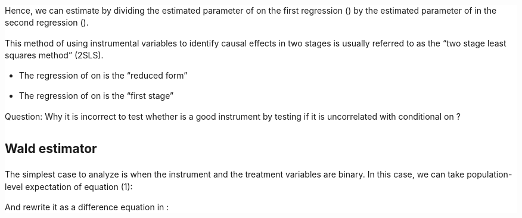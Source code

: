 Hence, we can estimate
![\\delta](https://latex.codecogs.com/png.latex?%5Cdelta "\\delta") by
dividing the estimated parameter of
![Z](https://latex.codecogs.com/png.latex?Z "Z") on the first regression
(![\\beta \\cdot
\\delta](https://latex.codecogs.com/png.latex?%5Cbeta%20%5Ccdot%20%5Cdelta
"\\beta \\cdot \\delta")) by the estimated parameter of
![Z](https://latex.codecogs.com/png.latex?Z "Z") in the second
regression (![\\beta](https://latex.codecogs.com/png.latex?%5Cbeta
"\\beta")).

This method of using instrumental variables to identify causal effects
in two stages is usually referred to as the “two stage least squares
method” (2SLS).

  - The regression of ![Y](https://latex.codecogs.com/png.latex?Y "Y")
    on ![Z](https://latex.codecogs.com/png.latex?Z "Z") is the “reduced
    form”

  - The regression of ![D](https://latex.codecogs.com/png.latex?D "D")
    on ![Z](https://latex.codecogs.com/png.latex?Z "Z") is the “first
    stage”

Question: Why it is incorrect to test whether
![Z](https://latex.codecogs.com/png.latex?Z "Z") is a good instrument by
testing if it is uncorrelated with
![Y](https://latex.codecogs.com/png.latex?Y "Y") conditional on
![D](https://latex.codecogs.com/png.latex?D "D")?

## Wald estimator

The simplest case to analyze is when the instrument and the treatment
variables are binary. In this case, we can take population-level
expectation of equation (1):

  
![\\begin{align}&#10;E\[Y\] &= E\[\\alpha + \\delta D + U\] \\\\&#10;&=
\\alpha + \\delta E\[D\] +
E\[U\]&#10;\\qquad(2)&#10;\\end{align}](https://latex.codecogs.com/png.latex?%5Cbegin%7Balign%7D%0AE%5BY%5D%20%26%3D%20E%5B%5Calpha%20%2B%20%5Cdelta%20D%20%2B%20U%5D%20%5C%5C%0A%26%3D%20%5Calpha%20%2B%20%5Cdelta%20E%5BD%5D%20%2B%20E%5BU%5D%0A%5Cqquad%282%29%0A%5Cend%7Balign%7D
"\\begin{align}
E[Y] &= E[\\alpha + \\delta D + U] \\\\
&= \\alpha + \\delta E[D] + E[U]
\\qquad(2)
\\end{align}")  

And rewrite it as a difference equation in
![Z](https://latex.codecogs.com/png.latex?Z "Z"):
